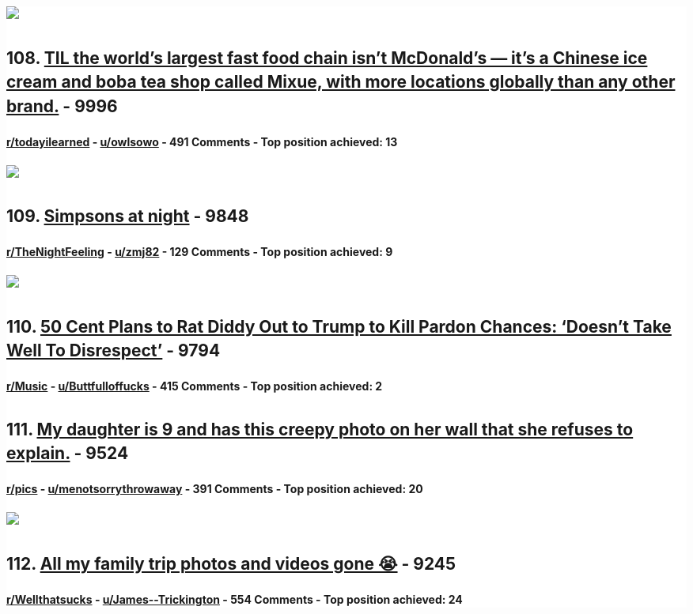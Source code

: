 <a href="https://i.redd.it/8c19w0ukn24f1.jpeg"><img src="https://b.thumbs.redditmedia.com/YrN5Gg0kAOllOiZzoafHmVT0kVqIFlhF_axoADQBDVA.jpg"></img></a>

## 108. [TIL the world’s largest fast food chain isn’t McDonald’s — it’s a Chinese ice cream and boba tea shop called Mixue, with more locations globally than any other brand.](http://reddit.com/r/todayilearned/comments/1kzmi7z/til_the_worlds_largest_fast_food_chain_isnt/) - 9996
#### [r/todayilearned](http://reddit.com/r/todayilearned) - [u/owlsowo](http://reddit.com/u/owlsowo) - 491 Comments - Top position achieved: 13

<a href="https://en.wikipedia.org/wiki/List_of_the_largest_fast_food_restaurant_chains"><img src="https://b.thumbs.redditmedia.com/pduskqAEBsJa5uMBQSdkzk-zwtgHhnCVowauc4T574s.jpg"></img></a>

## 109. [Simpsons at night](http://reddit.com/r/TheNightFeeling/comments/1kzmazf/simpsons_at_night/) - 9848
#### [r/TheNightFeeling](http://reddit.com/r/TheNightFeeling) - [u/zmj82](http://reddit.com/u/zmj82) - 129 Comments - Top position achieved: 9

<a href="https://www.reddit.com/gallery/1kzmazf"><img src="https://b.thumbs.redditmedia.com/847vLGeBdaijcyo18uv-Koz9R-ZONQFYo7tUB3_NwgI.jpg"></img></a>

## 110. [50 Cent Plans to Rat Diddy Out to Trump to Kill Pardon Chances: ‘Doesn’t Take Well To Disrespect’](http://reddit.com/r/Music/comments/1l080hr/50_cent_plans_to_rat_diddy_out_to_trump_to_kill/) - 9794
#### [r/Music](http://reddit.com/r/Music) - [u/Buttfulloffucks](http://reddit.com/u/Buttfulloffucks) - 415 Comments - Top position achieved: 2

## 111. [My daughter is 9 and has this creepy photo on her wall that she refuses to explain.](http://reddit.com/r/pics/comments/1l0ajws/my_daughter_is_9_and_has_this_creepy_photo_on_her/) - 9524
#### [r/pics](http://reddit.com/r/pics) - [u/menotsorrythrowaway](http://reddit.com/u/menotsorrythrowaway) - 391 Comments - Top position achieved: 20

<a href="https://i.redd.it/ldc1j6n5b74f1.jpeg"><img src="https://b.thumbs.redditmedia.com/QWvuxEWRWHd5nQYSvOJAO7KBQ3rUy76Ax1QQvjXZ7ok.jpg"></img></a>

## 112. [All my family trip photos and videos gone 😭](http://reddit.com/r/Wellthatsucks/comments/1l02w1u/all_my_family_trip_photos_and_videos_gone/) - 9245
#### [r/Wellthatsucks](http://reddit.com/r/Wellthatsucks) - [u/James--Trickington](http://reddit.com/u/James--Trickington) - 554 Comments - Top position achieved: 24
